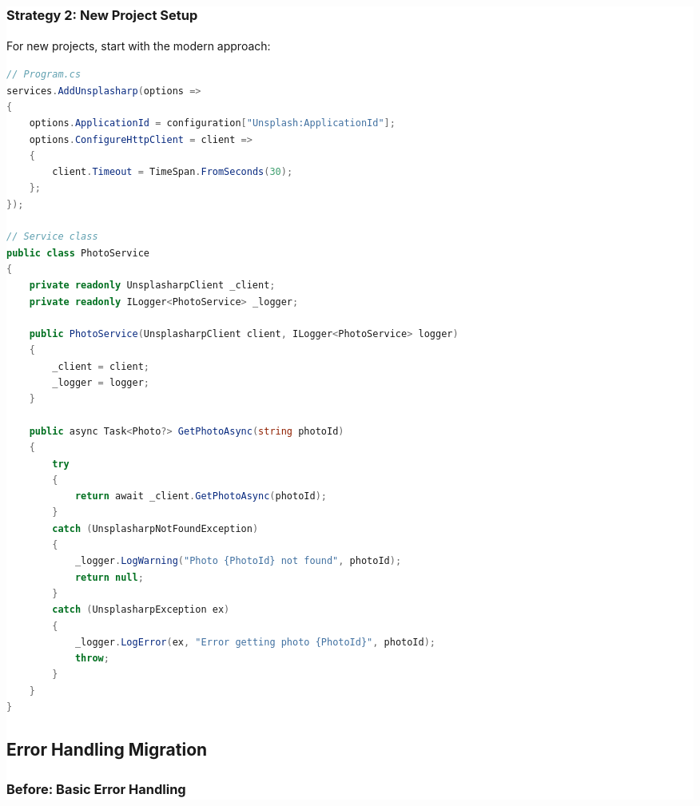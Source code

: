 ### Strategy 2: New Project Setup

For new projects, start with the modern approach:

```csharp
// Program.cs
services.AddUnsplasharp(options =>
{
    options.ApplicationId = configuration["Unsplash:ApplicationId"];
    options.ConfigureHttpClient = client =>
    {
        client.Timeout = TimeSpan.FromSeconds(30);
    };
});

// Service class
public class PhotoService
{
    private readonly UnsplasharpClient _client;
    private readonly ILogger<PhotoService> _logger;

    public PhotoService(UnsplasharpClient client, ILogger<PhotoService> logger)
    {
        _client = client;
        _logger = logger;
    }

    public async Task<Photo?> GetPhotoAsync(string photoId)
    {
        try
        {
            return await _client.GetPhotoAsync(photoId);
        }
        catch (UnsplasharpNotFoundException)
        {
            _logger.LogWarning("Photo {PhotoId} not found", photoId);
            return null;
        }
        catch (UnsplasharpException ex)
        {
            _logger.LogError(ex, "Error getting photo {PhotoId}", photoId);
            throw;
        }
    }
}
```

## Error Handling Migration

### Before: Basic Error Handling
